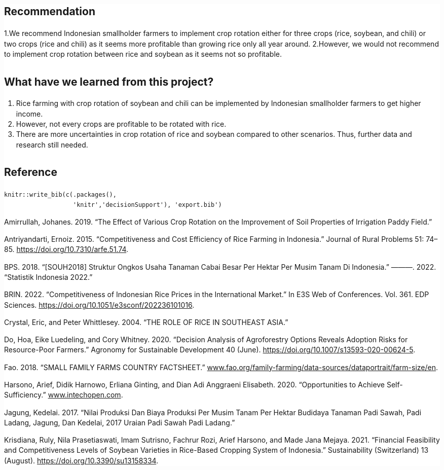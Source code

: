 
## Recommendation
1.We recommend Indonesian smallholder farmers to implement crop rotation either for three crops (rice, soybean, and chili) or two crops (rice and chili) as it seems more profitable than growing rice only all year around.
2.However, we would not recommend to implement crop rotation between rice and soybean as it seems not so profitable.

## What have we learned from this project?
1. Rice farming with crop rotation of soybean and chili can be implemented by Indonesian smallholder farmers to get higher income.
2. However, not every crops are profitable to be rotated with rice.
3. There are more uncertainties in crop rotation of rice and soybean compared to other scenarios. Thus, further data and research still needed.
 
## Reference

```{r add_R_bib, include=FALSE}
knitr::write_bib(c(.packages(),
                   'knitr','decisionSupport'), 'export.bib')
```

Amirrullah, Johanes. 2019. “The Effect of Various Crop Rotation on the Improvement of Soil Properties of Irrigation Paddy Field.”

Antriyandarti, Ernoiz. 2015. “Competitiveness and Cost Efficiency of Rice Farming in Indonesia.” Journal of Rural Problems 51: 74–85. https://doi.org/10.7310/arfe.51.74.

BPS. 2018. “[SOUH2018] Struktur Ongkos Usaha Tanaman Cabai Besar Per Hektar Per Musim Tanam Di Indonesia.”
———. 2022. “Statistik Indonesia 2022.”

BRIN. 2022. “Competitiveness of Indonesian Rice Prices in the International Market.” In E3S Web of Conferences. Vol. 361. EDP Sciences. https://doi.org/10.1051/e3sconf/202236101016.

Crystal, Eric, and Peter Whittlesey. 2004. “THE ROLE OF RICE IN SOUTHEAST ASIA.”

Do, Hoa, Eike Luedeling, and Cory Whitney. 2020. “Decision Analysis of Agroforestry Options Reveals Adoption Risks for Resource-Poor Farmers.” Agronomy for Sustainable Development 40 (June). https://doi.org/10.1007/s13593-020-00624-5.

Fao. 2018. “SMALL FAMILY FARMS COUNTRY FACTSHEET.” www.fao.org/family-farming/data-sources/dataportrait/farm-size/en.

Harsono, Arief, Didik Harnowo, Erliana Ginting, and Dian Adi Anggraeni Elisabeth. 2020. “Opportunities to Achieve Self-Sufficiency.” www.intechopen.com.

Jagung, Kedelai. 2017. “Nilai Produksi Dan Biaya Produksi Per Musim Tanam Per Hektar Budidaya Tanaman Padi Sawah, Padi Ladang, Jagung, Dan Kedelai, 2017 Uraian Padi Sawah Padi Ladang.”

Krisdiana, Ruly, Nila Prasetiaswati, Imam Sutrisno, Fachrur Rozi, Arief Harsono, and Made Jana Mejaya. 2021. “Financial Feasibility and Competitiveness Levels of Soybean Varieties in Rice-Based Cropping System of Indonesia.” Sustainability (Switzerland) 13 (August). https://doi.org/10.3390/su13158334.
